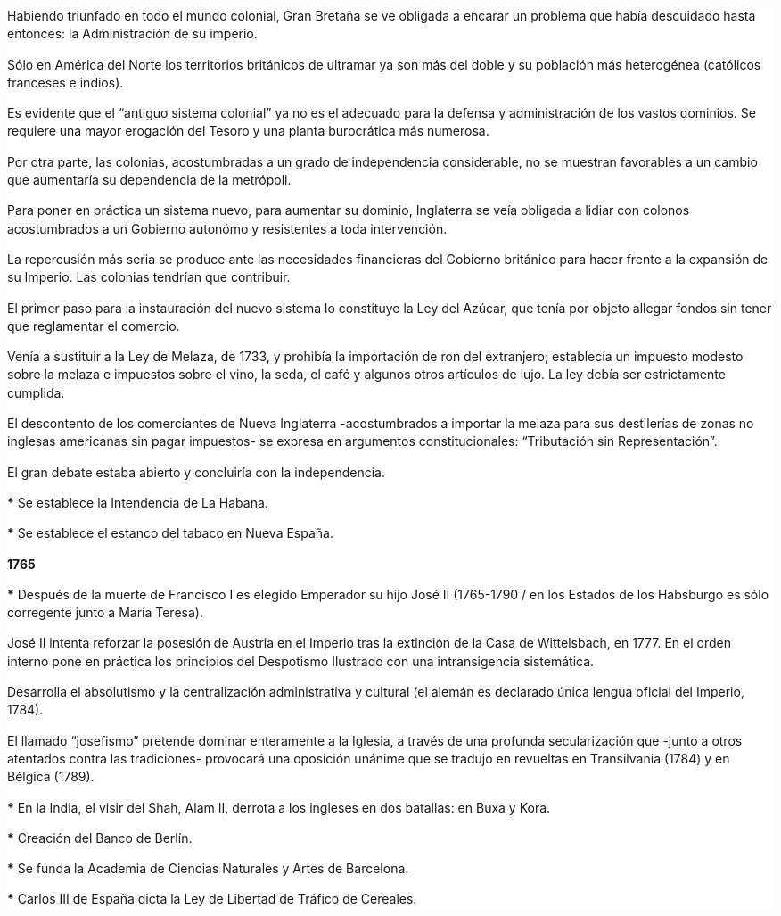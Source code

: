 Habiendo triunfado en todo el mundo colonial, Gran Bretaña se ve obligada a encarar un problema que había descuidado hasta entonces: la Administración de su imperio.

Sólo en América del Norte los territorios británicos de ultramar ya son más del doble y su población más heterogénea (católicos franceses e indios).

Es evidente que el “antiguo sistema colonial” ya no es el adecuado para la defensa y administración de los vastos dominios. Se requiere una mayor erogación del Tesoro y una planta burocrática más numerosa.

Por otra parte, las colonias, acostumbradas a un grado de independencia considerable, no se muestran favorables a un cambio que aumentaría su dependencia de la metrópoli.

Para poner en práctica un sistema nuevo, para aumentar su dominio, Inglaterra se veía obligada a lidiar con colonos acostumbrados a un Gobierno autonómo y resistentes a toda intervención.

La repercusión más seria se produce ante las necesidades financieras del Gobierno británico para hacer frente a la expansión de su Imperio. Las colonias tendrían que contribuir.

El primer paso para la instauración del nuevo sistema lo constituye la Ley del Azúcar, que tenía por objeto allegar fondos sin tener que reglamentar el comercio.

Venía a sustituir a la Ley de Melaza, de 1733, y prohibía la importación de ron del extranjero; establecía un impuesto modesto sobre la melaza e impuestos sobre el vino, la seda, el café y algunos otros artículos de lujo. La ley debía ser estrictamente cumplida.

El descontento de los comerciantes de Nueva Inglaterra -acostumbrados a importar la melaza para sus destilerías de zonas no inglesas americanas sin pagar impuestos- se expresa en argumentos constitucionales: “Tributación sin Representación”.

El gran debate estaba abierto y concluiría con la independencia.

**\*** Se establece la Intendencia de La Habana.

**\*** Se establece el estanco del tabaco en Nueva España.

**1765**

**\*** Después de la muerte de Francisco I es elegido Emperador su hijo José II (1765-1790 / en los Estados de los Habsburgo es sólo corregente junto a María Teresa).

José II intenta reforzar la posesión de Austria en el Imperio tras la extinción de la Casa de Wittelsbach, en 1777. En el orden interno pone en práctica los principios del Despotismo Ilustrado con una intransigencia sistemática.

Desarrolla el absolutismo y la centralización administrativa y cultural (el alemán es declarado única lengua oficial del Imperio, 1784).

El llamado “josefismo” pretende dominar enteramente a la Iglesia, a través de una profunda secularización que -junto a otros atentados contra las tradiciones- provocará una oposición unánime que se tradujo en revueltas en Transilvania (1784) y en Bélgica (1789).

**\*** En la India, el visir del Shah, Alam II, derrota a los ingleses en dos batallas: en Buxa y Kora.

**\*** Creación del Banco de Berlín.

**\*** Se funda la Academia de Ciencias Naturales y Artes de Barcelona.

**\*** Carlos III de España dicta la Ley de Libertad de Tráfico de Cereales.
